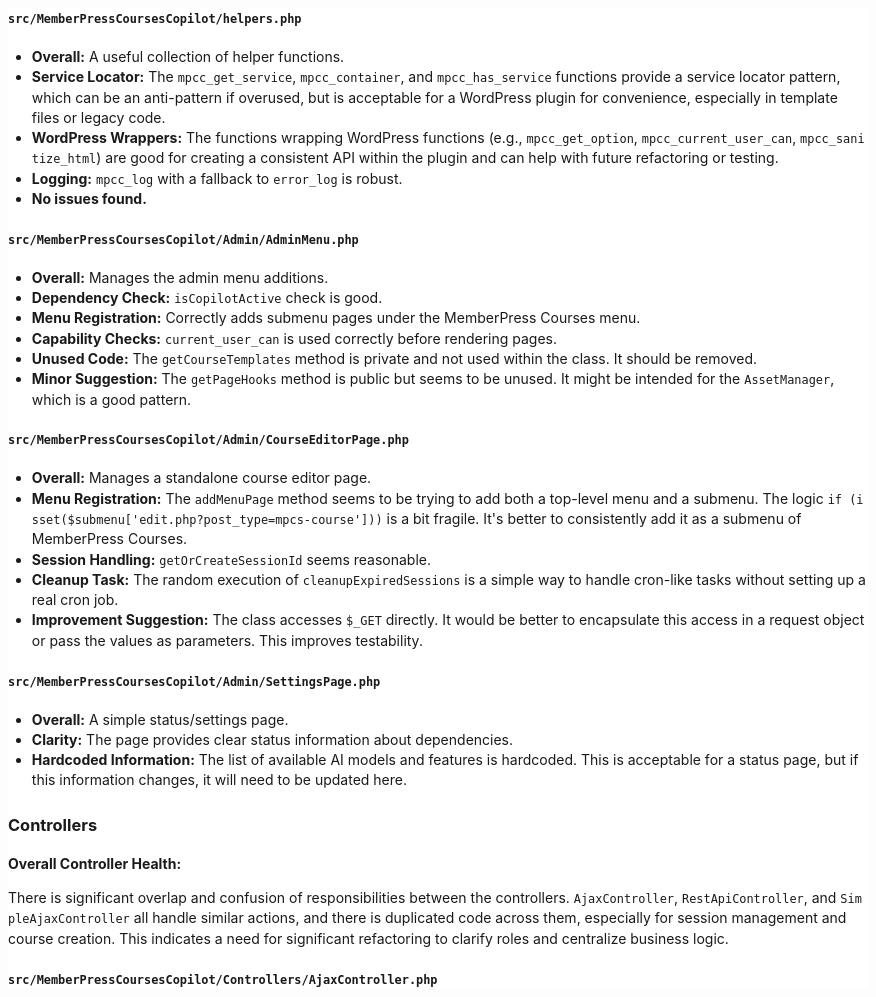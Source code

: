 #### `src/MemberPressCoursesCopilot/helpers.php`

*   **Overall:** A useful collection of helper functions.
*   **Service Locator:** The `mpcc_get_service`, `mpcc_container`, and `mpcc_has_service` functions provide a service locator pattern, which can be an anti-pattern if overused, but is acceptable for a WordPress plugin for convenience, especially in template files or legacy code.
*   **WordPress Wrappers:** The functions wrapping WordPress functions (e.g., `mpcc_get_option`, `mpcc_current_user_can`, `mpcc_sanitize_html`) are good for creating a consistent API within the plugin and can help with future refactoring or testing.
*   **Logging:** `mpcc_log` with a fallback to `error_log` is robust.
*   **No issues found.**

#### `src/MemberPressCoursesCopilot/Admin/AdminMenu.php`

*   **Overall:** Manages the admin menu additions.
*   **Dependency Check:** `isCopilotActive` check is good.
*   **Menu Registration:** Correctly adds submenu pages under the MemberPress Courses menu.
*   **Capability Checks:** `current_user_can` is used correctly before rendering pages.
*   **Unused Code:** The `getCourseTemplates` method is private and not used within the class. It should be removed.
*   **Minor Suggestion:** The `getPageHooks` method is public but seems to be unused. It might be intended for the `AssetManager`, which is a good pattern.

#### `src/MemberPressCoursesCopilot/Admin/CourseEditorPage.php`

*   **Overall:** Manages a standalone course editor page.
*   **Menu Registration:** The `addMenuPage` method seems to be trying to add both a top-level menu and a submenu. The logic `if (isset($submenu['edit.php?post_type=mpcs-course']))` is a bit fragile. It's better to consistently add it as a submenu of MemberPress Courses.
*   **Session Handling:** `getOrCreateSessionId` seems reasonable.
*   **Cleanup Task:** The random execution of `cleanupExpiredSessions` is a simple way to handle cron-like tasks without setting up a real cron job.
*   **Improvement Suggestion:** The class accesses `$_GET` directly. It would be better to encapsulate this access in a request object or pass the values as parameters. This improves testability.

#### `src/MemberPressCoursesCopilot/Admin/SettingsPage.php`

*   **Overall:** A simple status/settings page.
*   **Clarity:** The page provides clear status information about dependencies.
*   **Hardcoded Information:** The list of available AI models and features is hardcoded. This is acceptable for a status page, but if this information changes, it will need to be updated here.

### Controllers

**Overall Controller Health:**

There is significant overlap and confusion of responsibilities between the controllers. `AjaxController`, `RestApiController`, and `SimpleAjaxController` all handle similar actions, and there is duplicated code across them, especially for session management and course creation. This indicates a need for significant refactoring to clarify roles and centralize business logic.

#### `src/MemberPressCoursesCopilot/Controllers/AjaxController.php`
